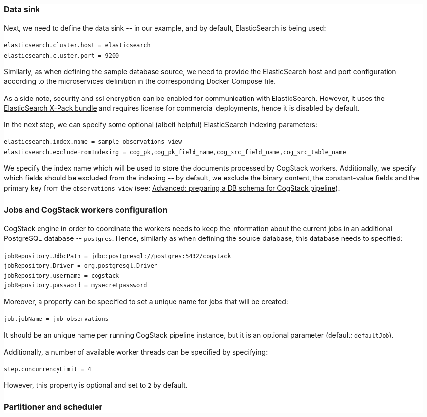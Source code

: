 
### Data sink

Next, we need to define the data sink -- in our example, and by default, ElasticSearch is being used:
```properties
elasticsearch.cluster.host = elasticsearch
elasticsearch.cluster.port = 9200
```
Similarly, as when defining the sample database source, we need to provide the ElasticSearch host and port configuration according to the microservices definition in the corresponding Docker Compose file.

As a side note, security and ssl encryption can be enabled for communication with ElasticSearch. However, it uses the [ElasticSearch X-Pack bundle](https://www.elastic.co/guide/en/x-pack/current/xpack-introduction.html) and requires license for commercial deployments, hence it is disabled by default.


In the next step, we can specify some optional (albeit helpful) ElasticSearch indexing parameters:
```properties
elasticsearch.index.name = sample_observations_view
elasticsearch.excludeFromIndexing = cog_pk,cog_pk_field_name,cog_src_field_name,cog_src_table_name
```
We specify the index name which will be used to store the documents processed by CogStack workers. Additionally, we specify which fields should be excluded from the indexing -- by default, we exclude the binary content, the constant-value fields and the primary key from the `observations_view` (see: [Advanced: preparing a DB schema for CogStack pipeline](#advanced-schema)).


### Jobs and CogStack workers configuration

CogStack engine in order to coordinate the workers needs to keep the information about the current jobs in an additional PostgreSQL database -- `postgres`. Hence, similarly as when defining the source database, this database needs to specified:
```properties
jobRepository.JdbcPath = jdbc:postgresql://postgres:5432/cogstack
jobRepository.Driver = org.postgresql.Driver
jobRepository.username = cogstack
jobRepository.password = mysecretpassword
```

Moreover, a property can be specified to set a unique name for jobs that will be created:
```properties
job.jobName = job_observations
```
It should be an unique name per running CogStack pipeline instance, but it is an optional parameter (default: `defaultJob`).

Additionally, a number of available worker threads can be specified by specifying:
```properties
step.concurrencyLimit = 4
```
However, this property is optional and set to `2` by default.


### Partitioner and scheduler
